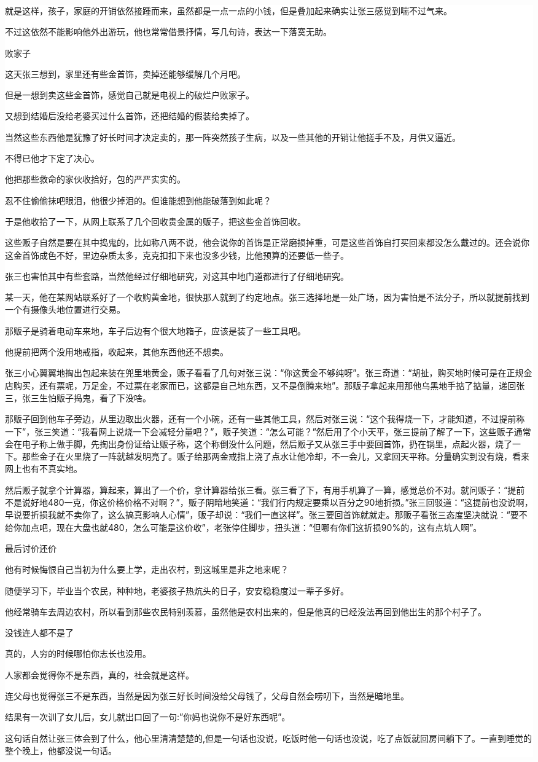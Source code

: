 就是这样，孩子，家庭的开销依然接踵而来，虽然都是一点一点的小钱，但是叠加起来确实让张三感觉到喘不过气来。

不过这依然不能影响他外出游玩，他也常常借景抒情，写几句诗，表达一下落寞无助。

败家子

这天张三想到，家里还有些金首饰，卖掉还能够缓解几个月吧。

但是一想到卖这些金首饰，感觉自己就是电视上的破烂户败家子。

又想到结婚后没给老婆买过什么首饰，还把结婚的假装给卖掉了。

当然这些东西他是犹豫了好长时间才决定卖的，那一阵突然孩子生病，以及一些其他的开销让他搓手不及，月供又逼近。

不得已他才下定了决心。

他把那些救命的家伙收拾好，包的严严实实的。

忍不住偷偷抹吧眼泪，他很少掉泪的。但谁能想到他能破落到如此呢？

于是他收拾了一下，从网上联系了几个回收贵金属的贩子，把这些金首饰回收。

这些贩子自然是要在其中捣鬼的，比如称八两不说，他会说你的首饰是正常磨损掉重，可是这些首饰自打买回来都没怎么戴过的。还会说你这金首饰成色不好，里边杂质太多，克克扣扣下来也没多少钱，比他预算的还要低一些子。

张三也害怕其中有些套路，当然他经过仔细地研究，对这其中地门道都进行了仔细地研究。

某一天，他在某网站联系好了一个收购黄金地，很快那人就到了约定地点。张三选择地是一处广场，因为害怕是不法分子，所以就提前找到一个有摄像头地位置进行交易。

那贩子是骑着电动车来地，车子后边有个很大地箱子，应该是装了一些工具吧。

他提前把两个没用地戒指，收起来，其他东西他还不想卖。

张三小心翼翼地掏出包起来装在兜里地黄金，贩子看看了几句对张三说：“你这黄金不够纯呀”。张三奇道：“胡扯，购买地时候可是在正规金店购买，还有票呢，万足金，不过票在老家而已，这都是自己地东西，又不是倒腾来地”。那贩子拿起来用那他乌黑地手掂了掂量，递回张三，张三生怕贩子捣鬼，看了下没啥。

那贩子回到他车子旁边，从里边取出火器，还有一个小碗，还有一些其他工具，然后对张三说：“这个我得烧一下，才能知道，不过提前称一下”，张三笑道：“我看网上说烧一下会减轻分量吧？”，贩子笑道：“怎么可能？”然后用了个小天平，张三提前了解了一下，这些贩子通常会在电子称上做手脚，先掏出身份证给让贩子称，这个称倒没什么问题，然后贩子又从张三手中要回首饰，扔在锅里，点起火器，烧了一下。那些金子在火里烧了一阵就越发明亮了。贩子给那两金戒指上浇了点水让他冷却，不一会儿，又拿回天平称。分量确实到没有烧，看来网上也有不真实地。

然后贩子就拿个计算器，算起来，算出了一个价，拿计算器给张三看。张三看了下，有用手机算了一算，感觉总价不对。就问贩子：“提前不是说好地480一克，你这价格价格不对啊？”，贩子阴暗地笑道：“我们行内规定要乘以百分之90地折损。”张三回驳道：“这提前也没说啊，早说要折损我就不卖你了，这么搞真影响人心情”，贩子却说：“我们一直这样”。张三要回首饰就就走。那贩子看张三态度坚决就说：“要不给你加点吧，现在大盘也就480，怎么可能是这价收”，老张停住脚步，扭头道：“但哪有你们这折损90%的，这有点坑人啊”。

最后讨价还价

他有时候悔恨自己当初为什么要上学，走出农村，到这城里是非之地来呢？

随便学习下，毕业当个农民，种种地，老婆孩子热炕头的日子，安安稳稳度过一辈子多好。

他经常骑车去周边农村，所以看到那些农民特别羡慕，虽然他是农村出来的，但是他真的已经没法再回到他出生的那个村子了。

没钱连人都不是了

真的，人穷的时候哪怕你志长也没用。

人家都会觉得你不是东西，真的，社会就是这样。

连父母也觉得张三不是东西，当然是因为张三好长时间没给父母钱了，父母自然会唠叨下，当然是暗地里。

结果有一次训了女儿后，女儿就出口回了一句:”你妈也说你不是好东西呢”。

这句话自然让张三体会到了什么，他心里清清楚楚的,但是一句话也没说，吃饭时他一句话也没说，吃了点饭就回房间躺下了。一直到睡觉的整个晚上，他都没说一句话。
